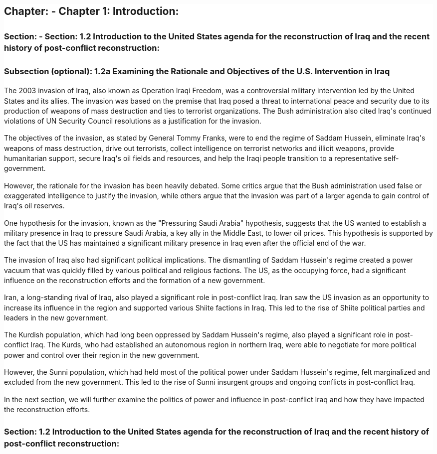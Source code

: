 
## Chapter: - Chapter 1: Introduction:

### Section: - Section: 1.2 Introduction to the United States agenda for the reconstruction of Iraq and the recent history of post-conflict reconstruction:

### Subsection (optional): 1.2a Examining the Rationale and Objectives of the U.S. Intervention in Iraq

The 2003 invasion of Iraq, also known as Operation Iraqi Freedom, was a controversial military intervention led by the United States and its allies. The invasion was based on the premise that Iraq posed a threat to international peace and security due to its production of weapons of mass destruction and ties to terrorist organizations. The Bush administration also cited Iraq's continued violations of UN Security Council resolutions as a justification for the invasion.

The objectives of the invasion, as stated by General Tommy Franks, were to end the regime of Saddam Hussein, eliminate Iraq's weapons of mass destruction, drive out terrorists, collect intelligence on terrorist networks and illicit weapons, provide humanitarian support, secure Iraq's oil fields and resources, and help the Iraqi people transition to a representative self-government.

However, the rationale for the invasion has been heavily debated. Some critics argue that the Bush administration used false or exaggerated intelligence to justify the invasion, while others argue that the invasion was part of a larger agenda to gain control of Iraq's oil reserves.

One hypothesis for the invasion, known as the "Pressuring Saudi Arabia" hypothesis, suggests that the US wanted to establish a military presence in Iraq to pressure Saudi Arabia, a key ally in the Middle East, to lower oil prices. This hypothesis is supported by the fact that the US has maintained a significant military presence in Iraq even after the official end of the war.

The invasion of Iraq also had significant political implications. The dismantling of Saddam Hussein's regime created a power vacuum that was quickly filled by various political and religious factions. The US, as the occupying force, had a significant influence on the reconstruction efforts and the formation of a new government.

Iran, a long-standing rival of Iraq, also played a significant role in post-conflict Iraq. Iran saw the US invasion as an opportunity to increase its influence in the region and supported various Shiite factions in Iraq. This led to the rise of Shiite political parties and leaders in the new government.

The Kurdish population, which had long been oppressed by Saddam Hussein's regime, also played a significant role in post-conflict Iraq. The Kurds, who had established an autonomous region in northern Iraq, were able to negotiate for more political power and control over their region in the new government.

However, the Sunni population, which had held most of the political power under Saddam Hussein's regime, felt marginalized and excluded from the new government. This led to the rise of Sunni insurgent groups and ongoing conflicts in post-conflict Iraq.

In the next section, we will further examine the politics of power and influence in post-conflict Iraq and how they have impacted the reconstruction efforts.


### Section: 1.2 Introduction to the United States agenda for the reconstruction of Iraq and the recent history of post-conflict reconstruction:
